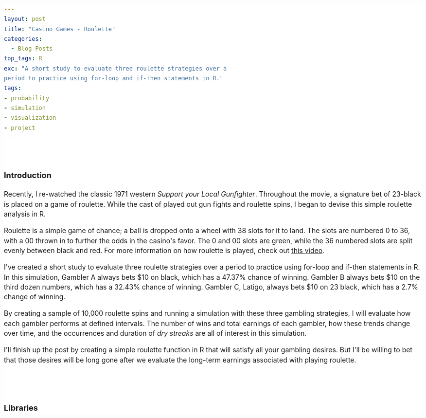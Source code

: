 ```yaml
---
layout: post
title: "Casino Games - Roulette"
categories:
  - Blog Posts
top_tags: R
exc: "A short study to evaluate three roulette strategies over a
period to practice using for-loop and if-then statements in R."
tags:
- probability
- simulation
- visualization
- project
---
```


<br>

### Introduction

Recently, I re-watched the classic 1971 western *Support your Local
Gunfighter*. Throughout the movie, a signature bet of 23-black is placed
on a game of roulette. While the cast of played out gun fights and
roulette spins, I began to devise this simple roulette analysis in R.

Roulette is a simple game of chance; a ball is dropped onto a wheel with
38 slots for it to land. The slots are numbered 0 to 36, with a 00
thrown in to further the odds in the casino's favor. The 0 and 00 slots
are green, while the 36 numbered slots are split evenly between black
and red. For more information on how roulette is played, check out [this
video](https://www.youtube.com/watch?v=BMtFBOk2ehs).

I've created a short study to evaluate three roulette strategies over a
period to practice using for-loop and if-then statements in R. In this
simulation, Gambler A always bets $10 on black, which has a 47.37%
chance of winning. Gambler B always bets $10 on the third dozen numbers,
which has a 32.43% chance of winning. Gambler C, Latigo, always bets $10
on 23 black, which has a 2.7% change of winning.

By creating a sample of 10,000 roulette spins and running a simulation
with these three gambling strategies, I will evaluate how each gambler
performs at defined intervals. The number of wins and total earnings of
each gambler, how these trends change over time, and the occurrences and
duration of *dry streaks* are all of interest in this simulation.

I'll finish up the post by creating a simple roulette function in R that
will satisfy all your gambling desires. But I'll be willing to bet that
those desires will be long gone after we evaluate the long-term earnings
associated with playing roulette.

<br> <br>

### Libraries
